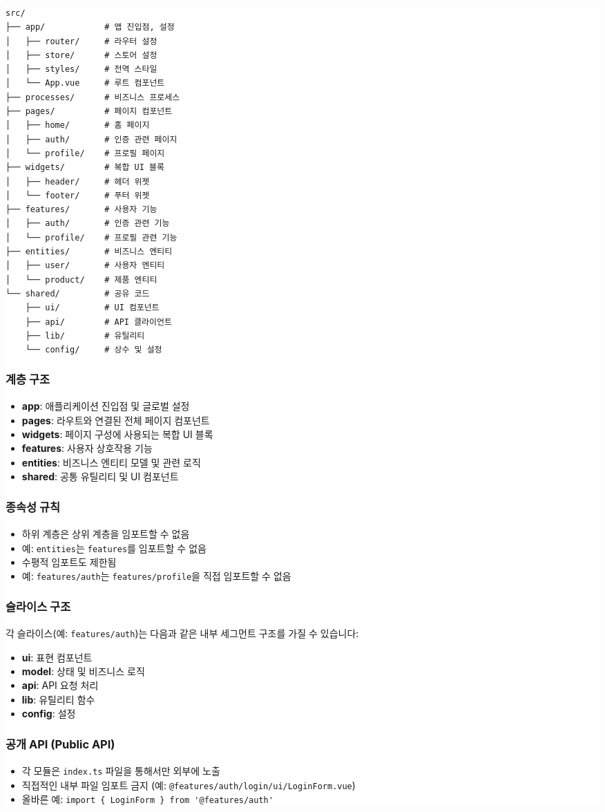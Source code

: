 ```
src/
├── app/            # 앱 진입점, 설정
│   ├── router/     # 라우터 설정
│   ├── store/      # 스토어 설정
│   ├── styles/     # 전역 스타일
│   └── App.vue     # 루트 컴포넌트
├── processes/      # 비즈니스 프로세스
├── pages/          # 페이지 컴포넌트
│   ├── home/       # 홈 페이지
│   ├── auth/       # 인증 관련 페이지
│   └── profile/    # 프로필 페이지
├── widgets/        # 복합 UI 블록
│   ├── header/     # 헤더 위젯
│   └── footer/     # 푸터 위젯
├── features/       # 사용자 기능
│   ├── auth/       # 인증 관련 기능
│   └── profile/    # 프로필 관련 기능
├── entities/       # 비즈니스 엔티티
│   ├── user/       # 사용자 엔티티
│   └── product/    # 제품 엔티티
└── shared/         # 공유 코드
    ├── ui/         # UI 컴포넌트
    ├── api/        # API 클라이언트
    ├── lib/        # 유틸리티
    └── config/     # 상수 및 설정
```

### 계층 구조
- **app**: 애플리케이션 진입점 및 글로벌 설정
- **pages**: 라우트와 연결된 전체 페이지 컴포넌트
- **widgets**: 페이지 구성에 사용되는 복합 UI 블록
- **features**: 사용자 상호작용 기능
- **entities**: 비즈니스 엔티티 모델 및 관련 로직
- **shared**: 공통 유틸리티 및 UI 컴포넌트

### 종속성 규칙
- 하위 계층은 상위 계층을 임포트할 수 없음
- 예: `entities`는 `features`를 임포트할 수 없음
- 수평적 임포트도 제한됨
- 예: `features/auth`는 `features/profile`을 직접 임포트할 수 없음

### 슬라이스 구조
각 슬라이스(예: `features/auth`)는 다음과 같은 내부 세그먼트 구조를 가질 수 있습니다:

- **ui**: 표현 컴포넌트
- **model**: 상태 및 비즈니스 로직
- **api**: API 요청 처리
- **lib**: 유틸리티 함수
- **config**: 설정

### 공개 API (Public API)
- 각 모듈은 `index.ts` 파일을 통해서만 외부에 노출
- 직접적인 내부 파일 임포트 금지 (예: `@features/auth/login/ui/LoginForm.vue`)
- 올바른 예: `import { LoginForm } from '@features/auth'`
